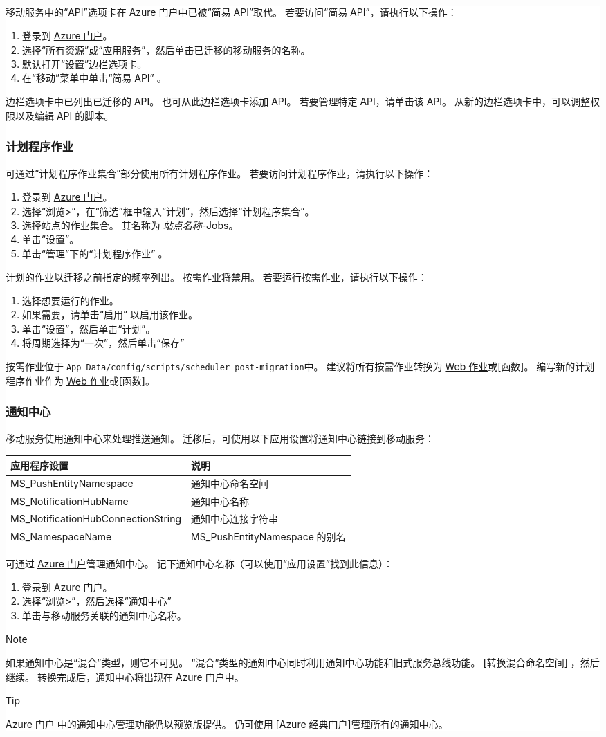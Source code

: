 移动服务中的“API”选项卡在 Azure 门户中已被“简易 API”取代。  若要访问“简易 API”，请执行以下操作：

  1. 登录到 [Azure 门户]。
  2. 选择“所有资源”或“应用服务”，然后单击已迁移的移动服务的名称。
  3. 默认打开“设置”边栏选项卡。
  4. 在“移动”菜单中单击“简易 API”  。

边栏选项卡中已列出已迁移的 API。  也可从此边栏选项卡添加 API。  若要管理特定 API，请单击该 API。
从新的边栏选项卡中，可以调整权限以及编辑 API 的脚本。

### <a name="on-demand-jobs"></a>计划程序作业

可通过“计划程序作业集合”部分使用所有计划程序作业。  若要访问计划程序作业，请执行以下操作：

  1. 登录到 [Azure 门户]。
  2. 选择“浏览>”，在“筛选”框中输入“计划”，然后选择“计划程序集合”。
  3. 选择站点的作业集合。  其名称为 _站点名称_-Jobs。
  4. 单击“设置”。
  5. 单击“管理”下的“计划程序作业”  。

计划的作业以迁移之前指定的频率列出。  按需作业将禁用。  若要运行按需作业，请执行以下操作：

  1. 选择想要运行的作业。
  2. 如果需要，请单击“启用”  以启用该作业。
  3. 单击“设置”，然后单击“计划”。
  4. 将周期选择为“一次”，然后单击“保存”

按需作业位于 `App_Data/config/scripts/scheduler post-migration`中。  建议将所有按需作业转换为 [Web 作业]或[函数]。  编写新的计划程序作业作为 [Web 作业]或[函数]。

### <a name="notification-hubs"></a>通知中心

移动服务使用通知中心来处理推送通知。  迁移后，可使用以下应用设置将通知中心链接到移动服务：

| 应用程序设置                    | 说明                              |
| :------------------------------------- | :--------------------------------------- |
| MS\_PushEntityNamespace             | 通知中心命名空间           |
| MS\_NotificationHubName             | 通知中心名称                |
| MS\_NotificationHubConnectionString | 通知中心连接字符串   |
| MS\_NamespaceName                   | MS_PushEntityNamespace 的别名      |

可通过 [Azure 门户]管理通知中心。  记下通知中心名称（可以使用“应用设置”找到此信息）：

  1. 登录到 [Azure 门户]。
  2. 选择“浏览>”，然后选择“通知中心”
  3. 单击与移动服务关联的通知中心名称。

> [!NOTE]
> 如果通知中心是“混合”类型，则它不可见。  “混合”类型的通知中心同时利用通知中心功能和旧式服务总线功能。  [转换混合命名空间] ，然后继续。  转换完成后，通知中心将出现在 [Azure 门户]中。


> [!TIP]
> [Azure 门户] 中的通知中心管理功能仍以预览版提供。  仍可使用 [Azure 经典门户]管理所有的通知中心。


[0]: ./media/app-service-mobile-migrating-from-mobile-services/migrate-to-app-service-button.PNG
[1]: ./media/app-service-mobile-migrating-from-mobile-services/migration-activity-monitor.png
[2]: ./media/app-service-mobile-migrating-from-mobile-services/triggering-job-with-postman.png
[应用服务定价]: https://www.azure.cn/pricing/details/app-service/
[自动缩放]: ../app-service-web/web-sites-scale.md
[Azure 应用服务]: ../app-service/app-service-value-prop-what-is.md
[Azure 应用服务部署文档]: ../app-service-web/web-sites-deploy.md
[Azure 经典管理门户]: https://manage.windowsazure.cn
[Azure 门户]: https://portal.azure.cn
[Azure 计划程序计划]: ../scheduler/scheduler-plans-billing.md
[连续部署]: ../app-service-web/app-service-continuous-deployment.md
[convert your Mixed namespaces]: https://azure.microsoft.com/blog/updates-from-notification-hubs-independent-nuget-installation-model-pmt-and-more/
[curl]: http://curl.haxx.se/
[自定义域名]: ../app-service-web/web-sites-custom-domain-name.md
[Fiddler]: http://www.telerik.com/fiddler
[Azure 应用服务正式版]: https://www.azure.cn/blog/announcing-general-availability-of-app-service-mobile-apps/
[日志记录]: ../app-service-web/web-sites-enable-diagnostic-log.md
[移动应用 Node.js SDK]: https://github.com/azure/azure-mobile-apps-node
[移动服务与应用服务]: ./app-service-mobile-value-prop-migration-from-mobile-services.md
[性能监视]: ../app-service-web/web-sites-monitor.md
[Postman]: http://www.getpostman.com/
[暂存槽]: ../app-service-web/web-sites-staged-publishing.md
[Web 作业]: ../app-service-web/websites-webjobs-resources.md
[XDT Transform Samples]: https://github.com/projectkudu/kudu/wiki/Xdt-transform-samples